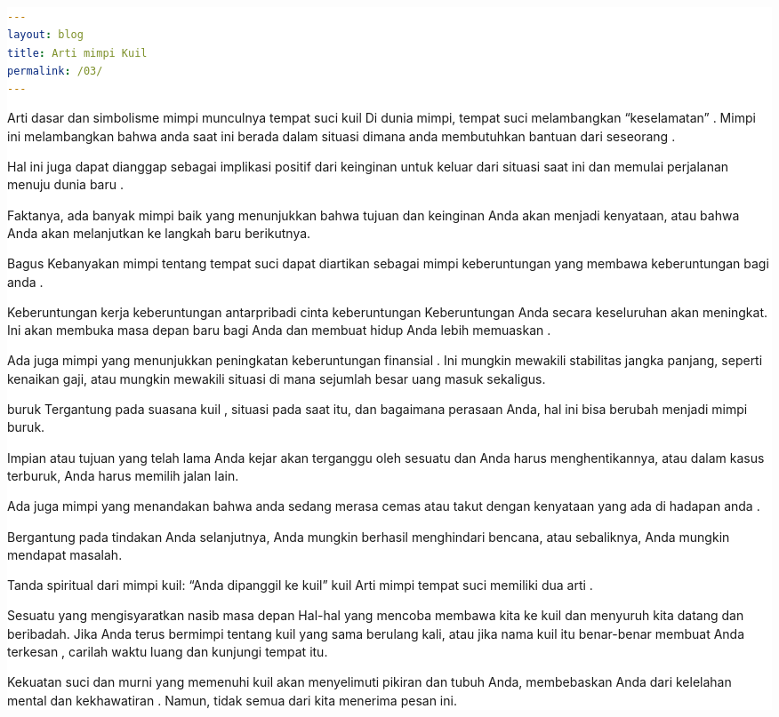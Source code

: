 ```yaml
---
layout: blog
title: Arti mimpi Kuil
permalink: /03/
---
```

Arti dasar dan simbolisme mimpi munculnya tempat suci
kuil
Di dunia mimpi, tempat suci melambangkan “keselamatan” . Mimpi ini melambangkan bahwa anda saat ini berada dalam situasi dimana anda membutuhkan bantuan dari seseorang .

Hal ini juga dapat dianggap sebagai implikasi positif dari keinginan untuk keluar dari situasi saat ini dan memulai perjalanan menuju dunia baru .

Faktanya, ada banyak mimpi baik yang menunjukkan bahwa tujuan dan keinginan Anda akan menjadi kenyataan, atau bahwa Anda akan melanjutkan ke langkah baru berikutnya.

Bagus
Kebanyakan mimpi tentang tempat suci dapat diartikan sebagai mimpi keberuntungan yang membawa keberuntungan bagi anda .

Keberuntungan kerja
keberuntungan antarpribadi
cinta keberuntungan
Keberuntungan Anda secara keseluruhan akan meningkat. Ini akan membuka masa depan baru bagi Anda dan membuat hidup Anda lebih memuaskan .

Ada juga mimpi yang menunjukkan peningkatan keberuntungan finansial . Ini mungkin mewakili stabilitas jangka panjang, seperti kenaikan gaji, atau mungkin mewakili situasi di mana sejumlah besar uang masuk sekaligus.

buruk
Tergantung pada suasana kuil , situasi pada saat itu, dan bagaimana perasaan Anda, hal ini bisa berubah menjadi mimpi buruk.

Impian atau tujuan yang telah lama Anda kejar akan terganggu oleh sesuatu dan Anda harus menghentikannya, atau dalam kasus terburuk, Anda harus memilih jalan lain.

Ada juga mimpi yang menandakan bahwa anda sedang merasa cemas atau takut dengan kenyataan yang ada di hadapan anda .

Bergantung pada tindakan Anda selanjutnya, Anda mungkin berhasil menghindari bencana, atau sebaliknya, Anda mungkin mendapat masalah.

Tanda spiritual dari mimpi kuil: “Anda dipanggil ke kuil”
kuil
Arti mimpi tempat suci memiliki dua arti .

Sesuatu yang mengisyaratkan nasib masa depan
Hal-hal yang mencoba membawa kita ke kuil dan menyuruh kita datang dan beribadah.
Jika Anda terus bermimpi tentang kuil yang sama berulang kali, atau jika nama kuil itu benar-benar membuat Anda terkesan , carilah waktu luang dan kunjungi tempat itu.

Kekuatan suci dan murni yang memenuhi kuil akan menyelimuti pikiran dan tubuh Anda, membebaskan Anda dari kelelahan mental dan kekhawatiran . Namun, tidak semua dari kita menerima pesan ini.
